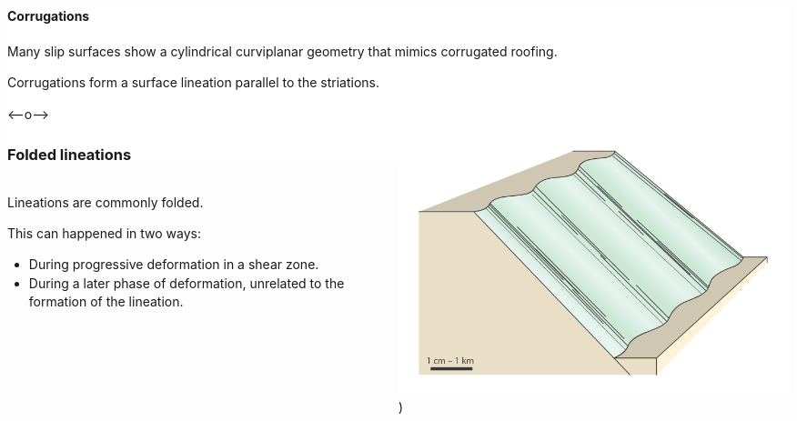 #### Corrugations

Many slip surfaces show a cylindrical curviplanar geometry that mimics corrugated roofing.

Corrugations form a surface lineation parallel to the striations.

</div>

<div style='width:50%; float:right'>

![label](Module-v-Ductile-Deformation/Figures-Structures-Associated-with-Folding-2/Figures/Corrugations.png)) 

</div>
</div>

<--o-->

### Folded lineations

<div>
<div style='width:50%; float:left'>

Lineations are commonly folded.

This can happened in two ways:

- During progressive deformation in a shear zone.
- During a later phase of deformation, unrelated to the formation of the lineation.
